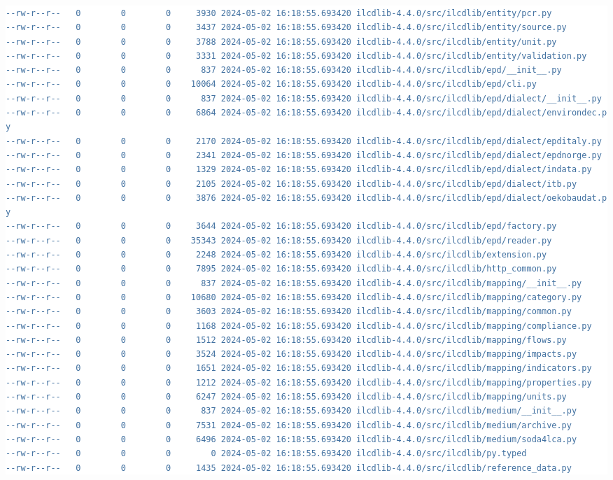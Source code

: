 ```diff
--rw-r--r--   0        0        0     3930 2024-05-02 16:18:55.693420 ilcdlib-4.4.0/src/ilcdlib/entity/pcr.py
--rw-r--r--   0        0        0     3437 2024-05-02 16:18:55.693420 ilcdlib-4.4.0/src/ilcdlib/entity/source.py
--rw-r--r--   0        0        0     3788 2024-05-02 16:18:55.693420 ilcdlib-4.4.0/src/ilcdlib/entity/unit.py
--rw-r--r--   0        0        0     3331 2024-05-02 16:18:55.693420 ilcdlib-4.4.0/src/ilcdlib/entity/validation.py
--rw-r--r--   0        0        0      837 2024-05-02 16:18:55.693420 ilcdlib-4.4.0/src/ilcdlib/epd/__init__.py
--rw-r--r--   0        0        0    10064 2024-05-02 16:18:55.693420 ilcdlib-4.4.0/src/ilcdlib/epd/cli.py
--rw-r--r--   0        0        0      837 2024-05-02 16:18:55.693420 ilcdlib-4.4.0/src/ilcdlib/epd/dialect/__init__.py
--rw-r--r--   0        0        0     6864 2024-05-02 16:18:55.693420 ilcdlib-4.4.0/src/ilcdlib/epd/dialect/environdec.py
--rw-r--r--   0        0        0     2170 2024-05-02 16:18:55.693420 ilcdlib-4.4.0/src/ilcdlib/epd/dialect/epditaly.py
--rw-r--r--   0        0        0     2341 2024-05-02 16:18:55.693420 ilcdlib-4.4.0/src/ilcdlib/epd/dialect/epdnorge.py
--rw-r--r--   0        0        0     1329 2024-05-02 16:18:55.693420 ilcdlib-4.4.0/src/ilcdlib/epd/dialect/indata.py
--rw-r--r--   0        0        0     2105 2024-05-02 16:18:55.693420 ilcdlib-4.4.0/src/ilcdlib/epd/dialect/itb.py
--rw-r--r--   0        0        0     3876 2024-05-02 16:18:55.693420 ilcdlib-4.4.0/src/ilcdlib/epd/dialect/oekobaudat.py
--rw-r--r--   0        0        0     3644 2024-05-02 16:18:55.693420 ilcdlib-4.4.0/src/ilcdlib/epd/factory.py
--rw-r--r--   0        0        0    35343 2024-05-02 16:18:55.693420 ilcdlib-4.4.0/src/ilcdlib/epd/reader.py
--rw-r--r--   0        0        0     2248 2024-05-02 16:18:55.693420 ilcdlib-4.4.0/src/ilcdlib/extension.py
--rw-r--r--   0        0        0     7895 2024-05-02 16:18:55.693420 ilcdlib-4.4.0/src/ilcdlib/http_common.py
--rw-r--r--   0        0        0      837 2024-05-02 16:18:55.693420 ilcdlib-4.4.0/src/ilcdlib/mapping/__init__.py
--rw-r--r--   0        0        0    10680 2024-05-02 16:18:55.693420 ilcdlib-4.4.0/src/ilcdlib/mapping/category.py
--rw-r--r--   0        0        0     3603 2024-05-02 16:18:55.693420 ilcdlib-4.4.0/src/ilcdlib/mapping/common.py
--rw-r--r--   0        0        0     1168 2024-05-02 16:18:55.693420 ilcdlib-4.4.0/src/ilcdlib/mapping/compliance.py
--rw-r--r--   0        0        0     1512 2024-05-02 16:18:55.693420 ilcdlib-4.4.0/src/ilcdlib/mapping/flows.py
--rw-r--r--   0        0        0     3524 2024-05-02 16:18:55.693420 ilcdlib-4.4.0/src/ilcdlib/mapping/impacts.py
--rw-r--r--   0        0        0     1651 2024-05-02 16:18:55.693420 ilcdlib-4.4.0/src/ilcdlib/mapping/indicators.py
--rw-r--r--   0        0        0     1212 2024-05-02 16:18:55.693420 ilcdlib-4.4.0/src/ilcdlib/mapping/properties.py
--rw-r--r--   0        0        0     6247 2024-05-02 16:18:55.693420 ilcdlib-4.4.0/src/ilcdlib/mapping/units.py
--rw-r--r--   0        0        0      837 2024-05-02 16:18:55.693420 ilcdlib-4.4.0/src/ilcdlib/medium/__init__.py
--rw-r--r--   0        0        0     7531 2024-05-02 16:18:55.693420 ilcdlib-4.4.0/src/ilcdlib/medium/archive.py
--rw-r--r--   0        0        0     6496 2024-05-02 16:18:55.693420 ilcdlib-4.4.0/src/ilcdlib/medium/soda4lca.py
--rw-r--r--   0        0        0        0 2024-05-02 16:18:55.693420 ilcdlib-4.4.0/src/ilcdlib/py.typed
--rw-r--r--   0        0        0     1435 2024-05-02 16:18:55.693420 ilcdlib-4.4.0/src/ilcdlib/reference_data.py
```